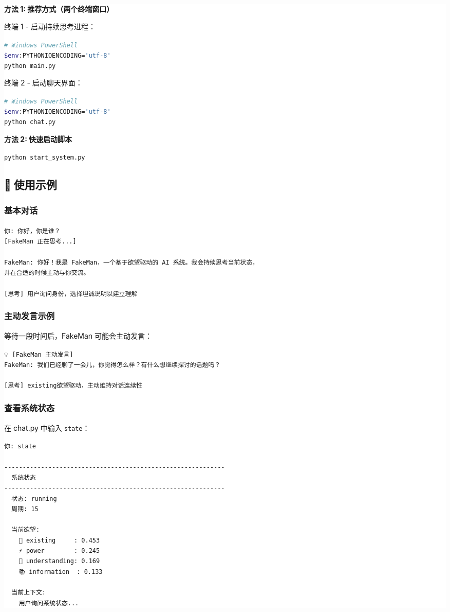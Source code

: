 **方法 1: 推荐方式（两个终端窗口）**

终端 1 - 启动持续思考进程：
```bash
# Windows PowerShell
$env:PYTHONIOENCODING='utf-8'
python main.py
```

终端 2 - 启动聊天界面：
```bash
# Windows PowerShell
$env:PYTHONIOENCODING='utf-8'
python chat.py
```

**方法 2: 快速启动脚本**

```bash
python start_system.py
```

## 💬 使用示例

### 基本对话

```
你: 你好，你是谁？
[FakeMan 正在思考...]

FakeMan: 你好！我是 FakeMan，一个基于欲望驱动的 AI 系统。我会持续思考当前状态，
并在合适的时候主动与你交流。

[思考] 用户询问身份，选择坦诚说明以建立理解
```

### 主动发言示例

等待一段时间后，FakeMan 可能会主动发言：

```
💡 [FakeMan 主动发言]
FakeMan: 我们已经聊了一会儿，你觉得怎么样？有什么想继续探讨的话题吗？

[思考] existing欲望驱动，主动维持对话连续性
```

### 查看系统状态

在 chat.py 中输入 `state`：

```
你: state

------------------------------------------------------------
  系统状态
------------------------------------------------------------
  状态: running
  周期: 15

  当前欲望:
    💚 existing     : 0.453
    ⚡ power        : 0.245
    🤝 understanding: 0.169
    📚 information  : 0.133

  当前上下文:
    用户询问系统状态...
```